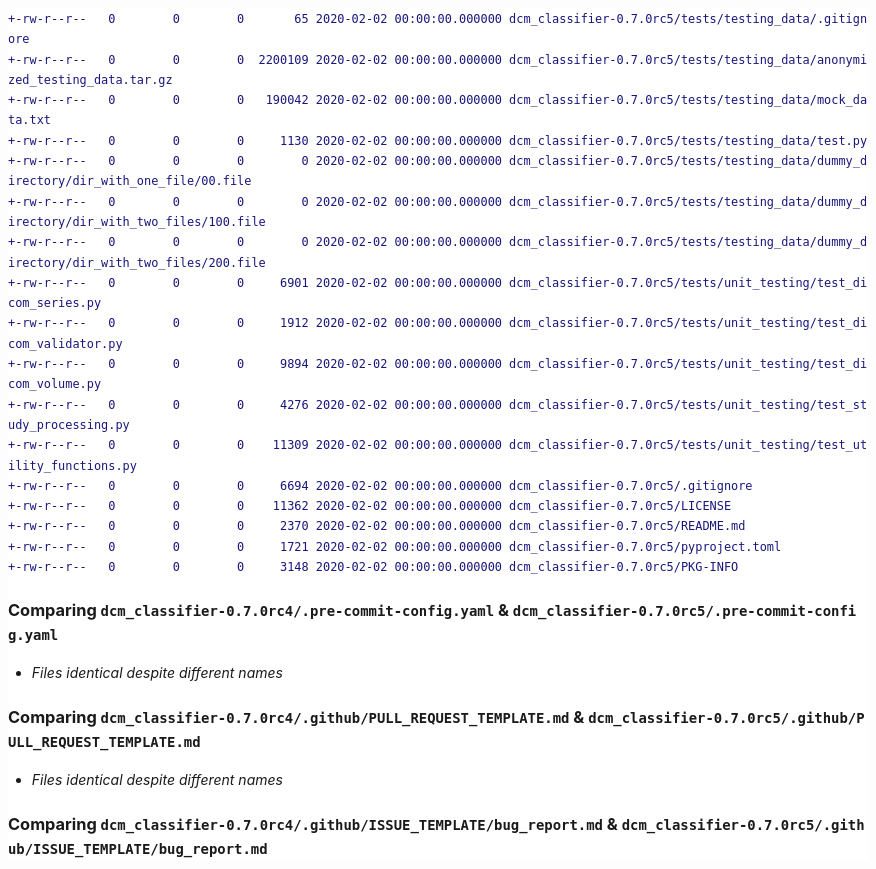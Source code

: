 ```diff
+-rw-r--r--   0        0        0       65 2020-02-02 00:00:00.000000 dcm_classifier-0.7.0rc5/tests/testing_data/.gitignore
+-rw-r--r--   0        0        0  2200109 2020-02-02 00:00:00.000000 dcm_classifier-0.7.0rc5/tests/testing_data/anonymized_testing_data.tar.gz
+-rw-r--r--   0        0        0   190042 2020-02-02 00:00:00.000000 dcm_classifier-0.7.0rc5/tests/testing_data/mock_data.txt
+-rw-r--r--   0        0        0     1130 2020-02-02 00:00:00.000000 dcm_classifier-0.7.0rc5/tests/testing_data/test.py
+-rw-r--r--   0        0        0        0 2020-02-02 00:00:00.000000 dcm_classifier-0.7.0rc5/tests/testing_data/dummy_directory/dir_with_one_file/00.file
+-rw-r--r--   0        0        0        0 2020-02-02 00:00:00.000000 dcm_classifier-0.7.0rc5/tests/testing_data/dummy_directory/dir_with_two_files/100.file
+-rw-r--r--   0        0        0        0 2020-02-02 00:00:00.000000 dcm_classifier-0.7.0rc5/tests/testing_data/dummy_directory/dir_with_two_files/200.file
+-rw-r--r--   0        0        0     6901 2020-02-02 00:00:00.000000 dcm_classifier-0.7.0rc5/tests/unit_testing/test_dicom_series.py
+-rw-r--r--   0        0        0     1912 2020-02-02 00:00:00.000000 dcm_classifier-0.7.0rc5/tests/unit_testing/test_dicom_validator.py
+-rw-r--r--   0        0        0     9894 2020-02-02 00:00:00.000000 dcm_classifier-0.7.0rc5/tests/unit_testing/test_dicom_volume.py
+-rw-r--r--   0        0        0     4276 2020-02-02 00:00:00.000000 dcm_classifier-0.7.0rc5/tests/unit_testing/test_study_processing.py
+-rw-r--r--   0        0        0    11309 2020-02-02 00:00:00.000000 dcm_classifier-0.7.0rc5/tests/unit_testing/test_utility_functions.py
+-rw-r--r--   0        0        0     6694 2020-02-02 00:00:00.000000 dcm_classifier-0.7.0rc5/.gitignore
+-rw-r--r--   0        0        0    11362 2020-02-02 00:00:00.000000 dcm_classifier-0.7.0rc5/LICENSE
+-rw-r--r--   0        0        0     2370 2020-02-02 00:00:00.000000 dcm_classifier-0.7.0rc5/README.md
+-rw-r--r--   0        0        0     1721 2020-02-02 00:00:00.000000 dcm_classifier-0.7.0rc5/pyproject.toml
+-rw-r--r--   0        0        0     3148 2020-02-02 00:00:00.000000 dcm_classifier-0.7.0rc5/PKG-INFO
```

### Comparing `dcm_classifier-0.7.0rc4/.pre-commit-config.yaml` & `dcm_classifier-0.7.0rc5/.pre-commit-config.yaml`

 * *Files identical despite different names*

### Comparing `dcm_classifier-0.7.0rc4/.github/PULL_REQUEST_TEMPLATE.md` & `dcm_classifier-0.7.0rc5/.github/PULL_REQUEST_TEMPLATE.md`

 * *Files identical despite different names*

### Comparing `dcm_classifier-0.7.0rc4/.github/ISSUE_TEMPLATE/bug_report.md` & `dcm_classifier-0.7.0rc5/.github/ISSUE_TEMPLATE/bug_report.md`
